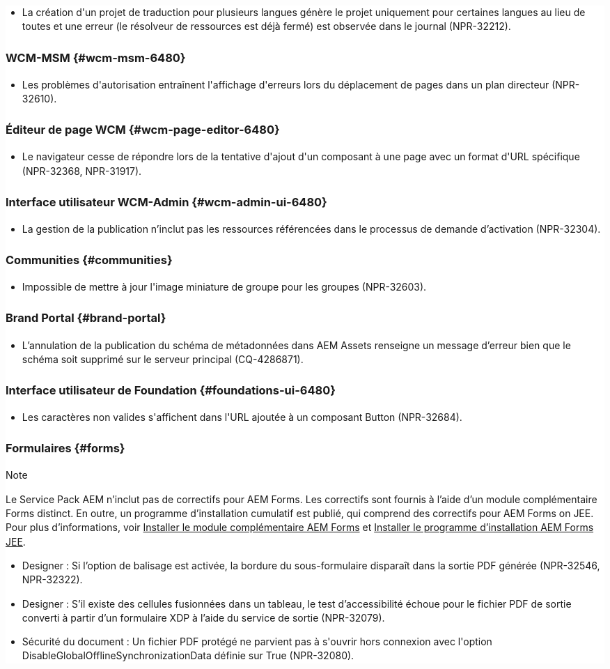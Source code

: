 * La création d&#39;un projet de traduction pour plusieurs langues génère le projet uniquement pour certaines langues au lieu de toutes et une erreur (le résolveur de ressources est déjà fermé) est observée dans le journal (NPR-32212).

### WCM-MSM {#wcm-msm-6480}

* Les problèmes d&#39;autorisation entraînent l&#39;affichage d&#39;erreurs lors du déplacement de pages dans un plan directeur (NPR-32610).

### Éditeur de page WCM {#wcm-page-editor-6480}

* Le navigateur cesse de répondre lors de la tentative d&#39;ajout d&#39;un composant à une page avec un format d&#39;URL spécifique (NPR-32368, NPR-31917).

### Interface utilisateur WCM-Admin {#wcm-admin-ui-6480}

* La gestion de la publication n’inclut pas les ressources référencées dans le processus de demande d’activation (NPR-32304).

### Communities {#communities}

* Impossible de mettre à jour l&#39;image miniature de groupe pour les groupes (NPR-32603).

### Brand Portal {#brand-portal}

* L’annulation de la publication du schéma de métadonnées dans AEM Assets renseigne un message d’erreur bien que le schéma soit supprimé sur le serveur principal (CQ-4286871).

### Interface utilisateur de Foundation {#foundations-ui-6480}

* Les caractères non valides s&#39;affichent dans l&#39;URL ajoutée à un composant Button (NPR-32684).

### Formulaires {#forms}

>[!NOTE]
>
>Le Service Pack AEM n’inclut pas de correctifs pour AEM Forms. Les correctifs sont fournis à l’aide d’un module complémentaire Forms distinct.  En outre, un programme d’installation cumulatif est publié, qui comprend des correctifs pour AEM Forms on JEE. Pour plus d’informations, voir [Installer le module complémentaire AEM Forms](#install-aem-forms-add-on-package) et [Installer le programme d’installation AEM Forms JEE](#install-aem-forms-jee-installer).

* Designer : Si l’option de balisage est activée, la bordure du sous-formulaire disparaît dans la sortie PDF générée (NPR-32546, NPR-32322).

* Designer : S’il existe des cellules fusionnées dans un tableau, le test d’accessibilité échoue pour le fichier PDF de sortie converti à partir d’un formulaire XDP à l’aide du service de sortie (NPR-32079).

* Sécurité du document : Un fichier PDF protégé ne parvient pas à s&#39;ouvrir hors connexion avec l&#39;option DisableGlobalOfflineSynchronizationData définie sur True (NPR-32080).
